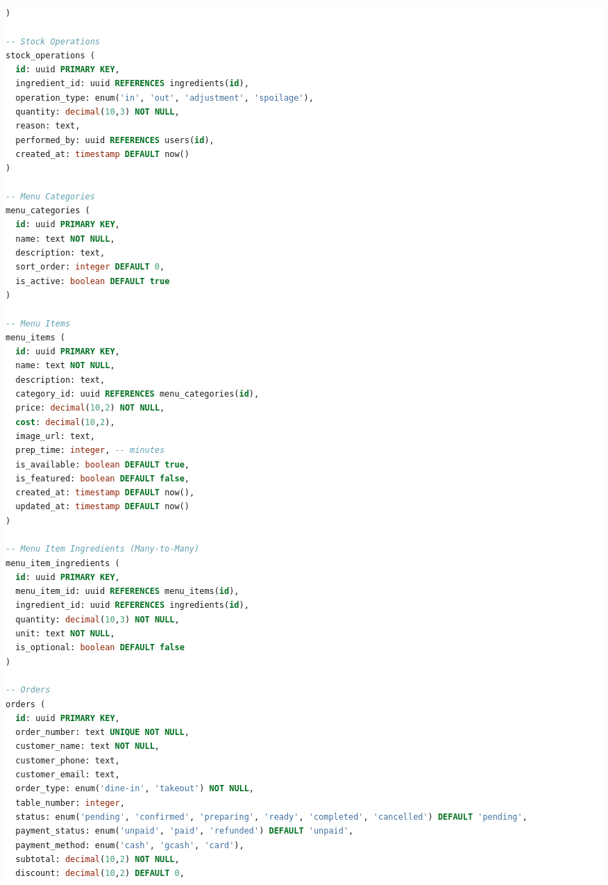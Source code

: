 ```sql
)

-- Stock Operations
stock_operations (
  id: uuid PRIMARY KEY,
  ingredient_id: uuid REFERENCES ingredients(id),
  operation_type: enum('in', 'out', 'adjustment', 'spoilage'),
  quantity: decimal(10,3) NOT NULL,
  reason: text,
  performed_by: uuid REFERENCES users(id),
  created_at: timestamp DEFAULT now()
)

-- Menu Categories
menu_categories (
  id: uuid PRIMARY KEY,
  name: text NOT NULL,
  description: text,
  sort_order: integer DEFAULT 0,
  is_active: boolean DEFAULT true
)

-- Menu Items
menu_items (
  id: uuid PRIMARY KEY,
  name: text NOT NULL,
  description: text,
  category_id: uuid REFERENCES menu_categories(id),
  price: decimal(10,2) NOT NULL,
  cost: decimal(10,2),
  image_url: text,
  prep_time: integer, -- minutes
  is_available: boolean DEFAULT true,
  is_featured: boolean DEFAULT false,
  created_at: timestamp DEFAULT now(),
  updated_at: timestamp DEFAULT now()
)

-- Menu Item Ingredients (Many-to-Many)
menu_item_ingredients (
  id: uuid PRIMARY KEY,
  menu_item_id: uuid REFERENCES menu_items(id),
  ingredient_id: uuid REFERENCES ingredients(id),
  quantity: decimal(10,3) NOT NULL,
  unit: text NOT NULL,
  is_optional: boolean DEFAULT false
)

-- Orders
orders (
  id: uuid PRIMARY KEY,
  order_number: text UNIQUE NOT NULL,
  customer_name: text NOT NULL,
  customer_phone: text,
  customer_email: text,
  order_type: enum('dine-in', 'takeout') NOT NULL,
  table_number: integer,
  status: enum('pending', 'confirmed', 'preparing', 'ready', 'completed', 'cancelled') DEFAULT 'pending',
  payment_status: enum('unpaid', 'paid', 'refunded') DEFAULT 'unpaid',
  payment_method: enum('cash', 'gcash', 'card'),
  subtotal: decimal(10,2) NOT NULL,
  discount: decimal(10,2) DEFAULT 0,
```